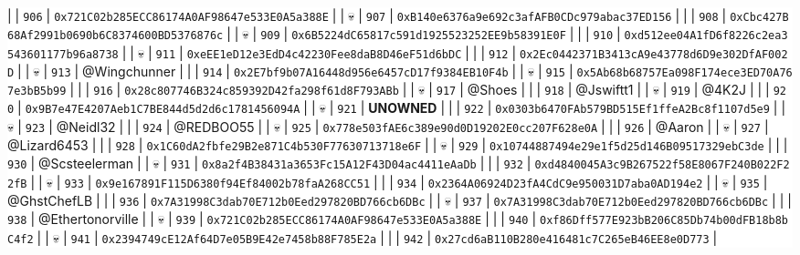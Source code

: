 |  | `906` | `0x721C02b285ECC86174A0AF98647e533E0A5a388E` |
| 💀 | `907` | `0xB140e6376a9e692c3afAFB0CDc979abac37ED156` |
|  | `908` | `0xCbc427B68Af2991b0690b6C8374600BD5376876c` |
| 💀 | `909` | `0x6B5224dC65817c591d1925523252EE9b58391E0F` |
|  | `910` | `0xd512ee04A1fD6f8226c2ea3543601177b96a8738` |
| 💀 | `911` | `0xeEE1eD12e3EdD4c42230Fee8daB8D46eF51d6bDC` |
|  | `912` | `0x2Ec0442371B3413cA9e43778d6D9e302DfAF002D` |
| 💀 | `913` | @Wingchunner |
|  | `914` | `0x2E7bf9b07A16448d956e6457cD17f9384EB10F4b` |
| 💀 | `915` | `0x5Ab68b68757Ea098F174ece3ED70A767e3bB5b99` |
|  | `916` | `0x28c807746B324c859392D42fa298f61d8F793ABb` |
| 💀 | `917` | @Shoes |
|  | `918` | @Jswiftt1 |
| 💀 | `919` | @4K2J |
|  | `920` | `0x9B7e47E4207Aeb1C7BE844d5d2d6c1781456094A` |
| 💀 | `921` | **UNOWNED** |
|  | `922` | `0x0303b6470FAb579BD515Ef1ffeA2Bc8f1107d5e9` |
| 💀 | `923` | @Neidl32 |
|  | `924` | @REDBOO55 |
| 💀 | `925` | `0x778e503fAE6c389e90d0D19202E0cc207F628e0A` |
|  | `926` | @Aaron |
| 💀 | `927` | @Lizard6453 |
|  | `928` | `0x1C60dA2fbfe29B2e871C4b530F77630713718e6F` |
| 💀 | `929` | `0x10744887494e29e1f5d25d146B09517329ebC3de` |
|  | `930` | @Scsteelerman |
| 💀 | `931` | `0x8a2f4B38431a3653Fc15A12F43D04ac4411eAaDb` |
|  | `932` | `0xd4840045A3c9B267522f58E8067F240B022F22fB` |
| 💀 | `933` | `0x9e167891F115D6380f94Ef84002b78faA268CC51` |
|  | `934` | `0x2364A06924D23fA4CdC9e950031D7aba0AD194e2` |
| 💀 | `935` | @GhstChefLB |
|  | `936` | `0x7A31998C3dab70E712b0Eed297820BD766cb6DBc` |
| 💀 | `937` | `0x7A31998C3dab70E712b0Eed297820BD766cb6DBc` |
|  | `938` | @Ethertonorville |
| 💀 | `939` | `0x721C02b285ECC86174A0AF98647e533E0A5a388E` |
|  | `940` | `0xf86Dff577E923bB206C85Db74b00dFB18b8bC4f2` |
| 💀 | `941` | `0x2394749cE12Af64D7e05B9E42e7458b88F785E2a` |
|  | `942` | `0x27cd6aB110B280e416481c7C265eB46EE8e0D773` |